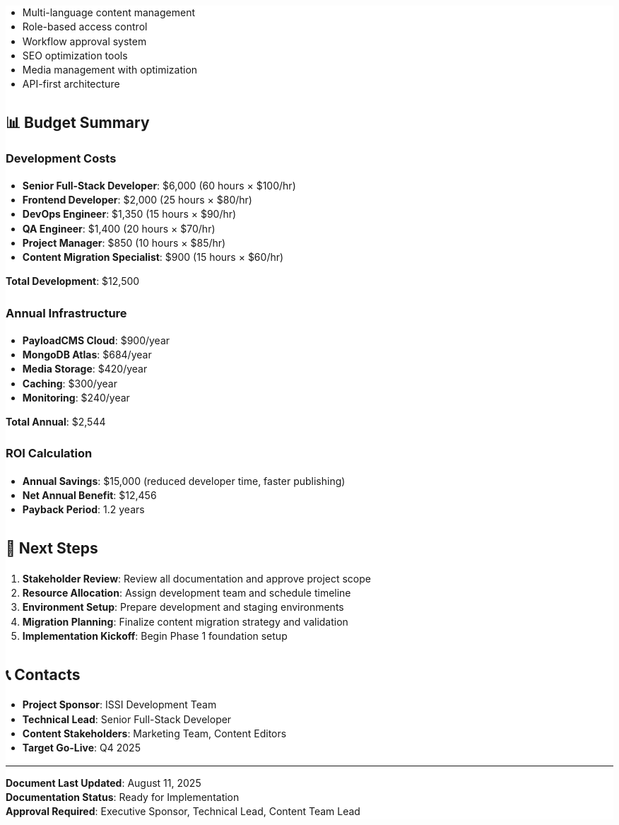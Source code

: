 - Multi-language content management
- Role-based access control
- Workflow approval system
- SEO optimization tools
- Media management with optimization
- API-first architecture

## 📊 Budget Summary

### **Development Costs**

- **Senior Full-Stack Developer**: $6,000 (60 hours × $100/hr)
- **Frontend Developer**: $2,000 (25 hours × $80/hr)
- **DevOps Engineer**: $1,350 (15 hours × $90/hr)
- **QA Engineer**: $1,400 (20 hours × $70/hr)
- **Project Manager**: $850 (10 hours × $85/hr)
- **Content Migration Specialist**: $900 (15 hours × $60/hr)

**Total Development**: $12,500

### **Annual Infrastructure**

- **PayloadCMS Cloud**: $900/year
- **MongoDB Atlas**: $684/year
- **Media Storage**: $420/year
- **Caching**: $300/year
- **Monitoring**: $240/year

**Total Annual**: $2,544

### **ROI Calculation**

- **Annual Savings**: $15,000 (reduced developer time, faster publishing)
- **Net Annual Benefit**: $12,456
- **Payback Period**: 1.2 years

## 🎯 Next Steps

1. **Stakeholder Review**: Review all documentation and approve project scope
2. **Resource Allocation**: Assign development team and schedule timeline
3. **Environment Setup**: Prepare development and staging environments
4. **Migration Planning**: Finalize content migration strategy and validation
5. **Implementation Kickoff**: Begin Phase 1 foundation setup

## 📞 Contacts

- **Project Sponsor**: ISSI Development Team
- **Technical Lead**: Senior Full-Stack Developer
- **Content Stakeholders**: Marketing Team, Content Editors
- **Target Go-Live**: Q4 2025

---

**Document Last Updated**: August 11, 2025  
**Documentation Status**: Ready for Implementation  
**Approval Required**: Executive Sponsor, Technical Lead, Content Team Lead
